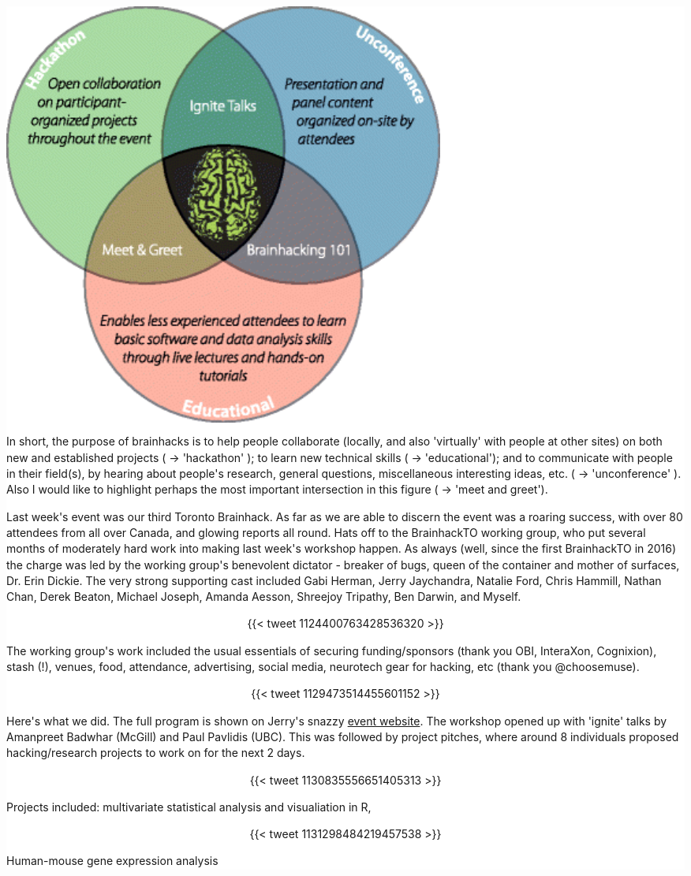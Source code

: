 <img src="/img/brainhack_diagram.png" align="center" margin="15px 15px 15px 15px" width="550" />

In short, the purpose of brainhacks is to help people collaborate (locally, and also 'virtually' with people at other sites) on both new and established projects ( -> 'hackathon' ); to learn new technical skills ( -> 'educational'); and to communicate with people in their field(s), by hearing about people's research, general questions, miscellaneous interesting ideas, etc. ( -> 'unconference' ). Also I would like to highlight perhaps the most important intersection in this figure ( -> 'meet and greet').

Last week's event was our third Toronto Brainhack. As far as we are able to discern the event was a roaring success, with over 80 attendees from all over Canada, and glowing reports all round. Hats off to the BrainhackTO working group, who put several months of moderately hard work into making last week's workshop happen. As always (well, since the first BrainhackTO in 2016) the charge was led by the working group's benevolent dictator - breaker of bugs, queen of the container and mother of surfaces, Dr. Erin Dickie. The very strong supporting cast included Gabi Herman, Jerry Jaychandra, Natalie Ford, Chris Hammill, Nathan Chan, Derek Beaton, Michael Joseph, Amanda Aesson, Shreejoy Tripathy, Ben Darwin, and Myself. 

<div align="center"> {{< tweet 1124400763428536320 >}} </div>

The working group's work included the usual essentials of securing funding/sponsors (thank you OBI, InteraXon, Cognixion), stash (!), venues, food, attendance, advertising, social media, neurotech gear for hacking, etc (thank you @choosemuse). 

<div align="center"> {{< tweet 1129473514455601152 >}} </div>

Here's what we did. The full program is shown on Jerry's snazzy [event website](https://brainhackto.github.io/CAN-ACN-05-2019/). The workshop opened up with 'ignite' talks by Amanpreet Badwhar (McGill) and Paul Pavlidis (UBC). This was followed by project pitches, where around 8 individuals proposed hacking/research projects to work on for the next 2 days. 

<div align="center"> {{< tweet 1130835556651405313 >}} </div>

Projects included: multivariate statistical analysis and visualiation in R, 

<div align="center"> {{< tweet 1131298484219457538 >}} </div>

Human-mouse gene expression analysis
